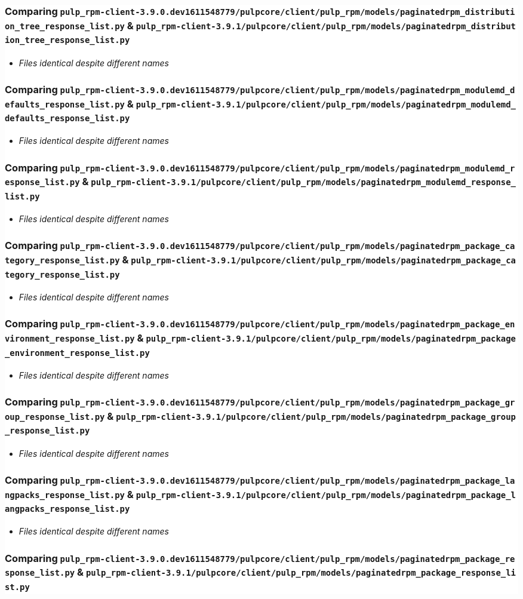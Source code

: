### Comparing `pulp_rpm-client-3.9.0.dev1611548779/pulpcore/client/pulp_rpm/models/paginatedrpm_distribution_tree_response_list.py` & `pulp_rpm-client-3.9.1/pulpcore/client/pulp_rpm/models/paginatedrpm_distribution_tree_response_list.py`

 * *Files identical despite different names*

### Comparing `pulp_rpm-client-3.9.0.dev1611548779/pulpcore/client/pulp_rpm/models/paginatedrpm_modulemd_defaults_response_list.py` & `pulp_rpm-client-3.9.1/pulpcore/client/pulp_rpm/models/paginatedrpm_modulemd_defaults_response_list.py`

 * *Files identical despite different names*

### Comparing `pulp_rpm-client-3.9.0.dev1611548779/pulpcore/client/pulp_rpm/models/paginatedrpm_modulemd_response_list.py` & `pulp_rpm-client-3.9.1/pulpcore/client/pulp_rpm/models/paginatedrpm_modulemd_response_list.py`

 * *Files identical despite different names*

### Comparing `pulp_rpm-client-3.9.0.dev1611548779/pulpcore/client/pulp_rpm/models/paginatedrpm_package_category_response_list.py` & `pulp_rpm-client-3.9.1/pulpcore/client/pulp_rpm/models/paginatedrpm_package_category_response_list.py`

 * *Files identical despite different names*

### Comparing `pulp_rpm-client-3.9.0.dev1611548779/pulpcore/client/pulp_rpm/models/paginatedrpm_package_environment_response_list.py` & `pulp_rpm-client-3.9.1/pulpcore/client/pulp_rpm/models/paginatedrpm_package_environment_response_list.py`

 * *Files identical despite different names*

### Comparing `pulp_rpm-client-3.9.0.dev1611548779/pulpcore/client/pulp_rpm/models/paginatedrpm_package_group_response_list.py` & `pulp_rpm-client-3.9.1/pulpcore/client/pulp_rpm/models/paginatedrpm_package_group_response_list.py`

 * *Files identical despite different names*

### Comparing `pulp_rpm-client-3.9.0.dev1611548779/pulpcore/client/pulp_rpm/models/paginatedrpm_package_langpacks_response_list.py` & `pulp_rpm-client-3.9.1/pulpcore/client/pulp_rpm/models/paginatedrpm_package_langpacks_response_list.py`

 * *Files identical despite different names*

### Comparing `pulp_rpm-client-3.9.0.dev1611548779/pulpcore/client/pulp_rpm/models/paginatedrpm_package_response_list.py` & `pulp_rpm-client-3.9.1/pulpcore/client/pulp_rpm/models/paginatedrpm_package_response_list.py`
